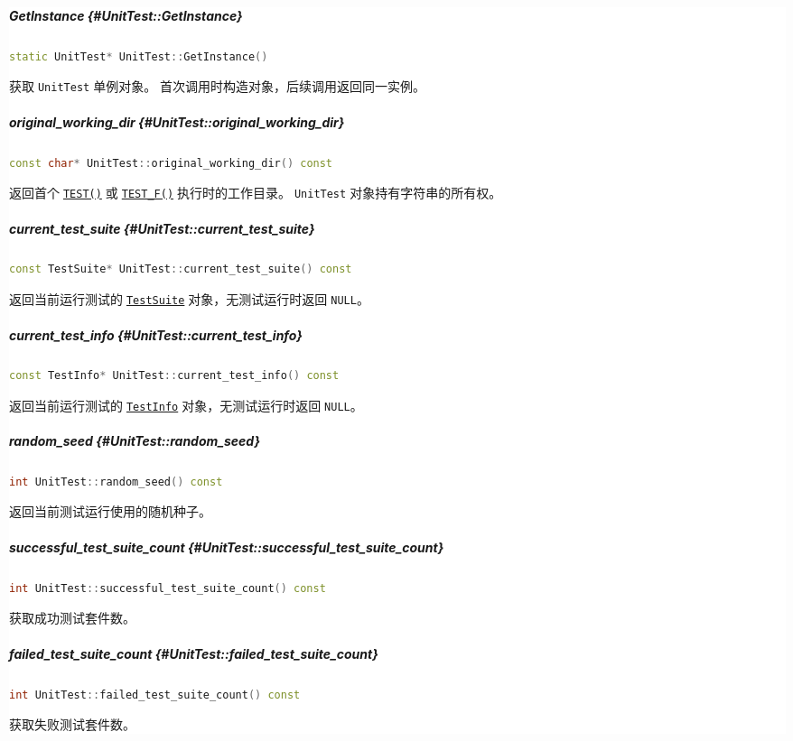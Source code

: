 ##### GetInstance {#UnitTest::GetInstance}

```cpp
static UnitTest* UnitTest::GetInstance()
```

获取 `UnitTest` 单例对象。
首次调用时构造对象，后续调用返回同一实例。

##### original_working_dir {#UnitTest::original_working_dir}

```cpp
const char* UnitTest::original_working_dir() const
```

返回首个 [`TEST()`](#TEST) 或 [`TEST_F()`](#TEST_F) 执行时的工作目录。
`UnitTest` 对象持有字符串的所有权。

##### current_test_suite {#UnitTest::current_test_suite}

```cpp
const TestSuite* UnitTest::current_test_suite() const
```

返回当前运行测试的 [`TestSuite`](#TestSuite) 对象，无测试运行时返回 `NULL`。

##### current_test_info {#UnitTest::current_test_info}

```cpp
const TestInfo* UnitTest::current_test_info() const
```

返回当前运行测试的 [`TestInfo`](#TestInfo) 对象，无测试运行时返回 `NULL`。

##### random_seed {#UnitTest::random_seed}

```cpp
int UnitTest::random_seed() const
```

返回当前测试运行使用的随机种子。

##### successful_test_suite_count {#UnitTest::successful_test_suite_count}

```cpp
int UnitTest::successful_test_suite_count() const
```

获取成功测试套件数。

##### failed_test_suite_count {#UnitTest::failed_test_suite_count}

```cpp
int UnitTest::failed_test_suite_count() const
```

获取失败测试套件数。
